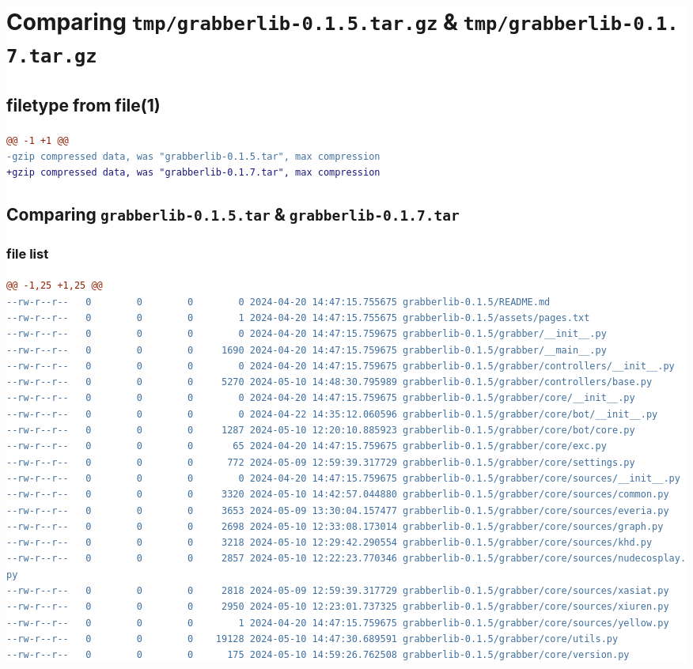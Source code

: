 # Comparing `tmp/grabberlib-0.1.5.tar.gz` & `tmp/grabberlib-0.1.7.tar.gz`

## filetype from file(1)

```diff
@@ -1 +1 @@
-gzip compressed data, was "grabberlib-0.1.5.tar", max compression
+gzip compressed data, was "grabberlib-0.1.7.tar", max compression
```

## Comparing `grabberlib-0.1.5.tar` & `grabberlib-0.1.7.tar`

### file list

```diff
@@ -1,25 +1,25 @@
--rw-r--r--   0        0        0        0 2024-04-20 14:47:15.755675 grabberlib-0.1.5/README.md
--rw-r--r--   0        0        0        1 2024-04-20 14:47:15.755675 grabberlib-0.1.5/assets/pages.txt
--rw-r--r--   0        0        0        0 2024-04-20 14:47:15.759675 grabberlib-0.1.5/grabber/__init__.py
--rw-r--r--   0        0        0     1690 2024-04-20 14:47:15.759675 grabberlib-0.1.5/grabber/__main__.py
--rw-r--r--   0        0        0        0 2024-04-20 14:47:15.759675 grabberlib-0.1.5/grabber/controllers/__init__.py
--rw-r--r--   0        0        0     5270 2024-05-10 14:48:30.795989 grabberlib-0.1.5/grabber/controllers/base.py
--rw-r--r--   0        0        0        0 2024-04-20 14:47:15.759675 grabberlib-0.1.5/grabber/core/__init__.py
--rw-r--r--   0        0        0        0 2024-04-22 14:35:12.060596 grabberlib-0.1.5/grabber/core/bot/__init__.py
--rw-r--r--   0        0        0     1287 2024-05-10 12:20:10.885923 grabberlib-0.1.5/grabber/core/bot/core.py
--rw-r--r--   0        0        0       65 2024-04-20 14:47:15.759675 grabberlib-0.1.5/grabber/core/exc.py
--rw-r--r--   0        0        0      772 2024-05-09 12:59:39.317729 grabberlib-0.1.5/grabber/core/settings.py
--rw-r--r--   0        0        0        0 2024-04-20 14:47:15.759675 grabberlib-0.1.5/grabber/core/sources/__init__.py
--rw-r--r--   0        0        0     3320 2024-05-10 14:42:57.044880 grabberlib-0.1.5/grabber/core/sources/common.py
--rw-r--r--   0        0        0     3653 2024-05-09 13:30:04.157477 grabberlib-0.1.5/grabber/core/sources/everia.py
--rw-r--r--   0        0        0     2698 2024-05-10 12:33:08.173014 grabberlib-0.1.5/grabber/core/sources/graph.py
--rw-r--r--   0        0        0     3218 2024-05-10 12:29:42.290554 grabberlib-0.1.5/grabber/core/sources/khd.py
--rw-r--r--   0        0        0     2857 2024-05-10 12:22:23.770346 grabberlib-0.1.5/grabber/core/sources/nudecosplay.py
--rw-r--r--   0        0        0     2818 2024-05-09 12:59:39.317729 grabberlib-0.1.5/grabber/core/sources/xasiat.py
--rw-r--r--   0        0        0     2950 2024-05-10 12:23:01.737325 grabberlib-0.1.5/grabber/core/sources/xiuren.py
--rw-r--r--   0        0        0        1 2024-04-20 14:47:15.759675 grabberlib-0.1.5/grabber/core/sources/yellow.py
--rw-r--r--   0        0        0    19128 2024-05-10 14:47:30.689591 grabberlib-0.1.5/grabber/core/utils.py
--rw-r--r--   0        0        0      175 2024-05-10 14:59:26.762508 grabberlib-0.1.5/grabber/core/version.py
```